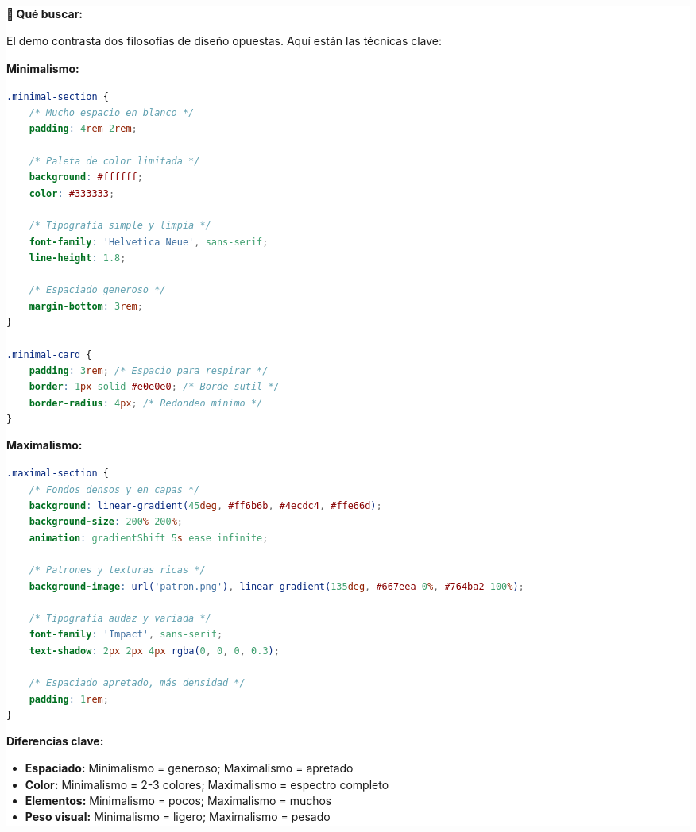 **🎯 Qué buscar:**

El demo contrasta dos filosofías de diseño opuestas. Aquí están las técnicas clave:

**Minimalismo:**

```css
.minimal-section {
	/* Mucho espacio en blanco */
	padding: 4rem 2rem;

	/* Paleta de color limitada */
	background: #ffffff;
	color: #333333;

	/* Tipografía simple y limpia */
	font-family: 'Helvetica Neue', sans-serif;
	line-height: 1.8;

	/* Espaciado generoso */
	margin-bottom: 3rem;
}

.minimal-card {
	padding: 3rem; /* Espacio para respirar */
	border: 1px solid #e0e0e0; /* Borde sutil */
	border-radius: 4px; /* Redondeo mínimo */
}
```

**Maximalismo:**

```css
.maximal-section {
	/* Fondos densos y en capas */
	background: linear-gradient(45deg, #ff6b6b, #4ecdc4, #ffe66d);
	background-size: 200% 200%;
	animation: gradientShift 5s ease infinite;

	/* Patrones y texturas ricas */
	background-image: url('patron.png'), linear-gradient(135deg, #667eea 0%, #764ba2 100%);

	/* Tipografía audaz y variada */
	font-family: 'Impact', sans-serif;
	text-shadow: 2px 2px 4px rgba(0, 0, 0, 0.3);

	/* Espaciado apretado, más densidad */
	padding: 1rem;
}
```

**Diferencias clave:**

- **Espaciado:** Minimalismo = generoso; Maximalismo = apretado
- **Color:** Minimalismo = 2-3 colores; Maximalismo = espectro completo
- **Elementos:** Minimalismo = pocos; Maximalismo = muchos
- **Peso visual:** Minimalismo = ligero; Maximalismo = pesado
